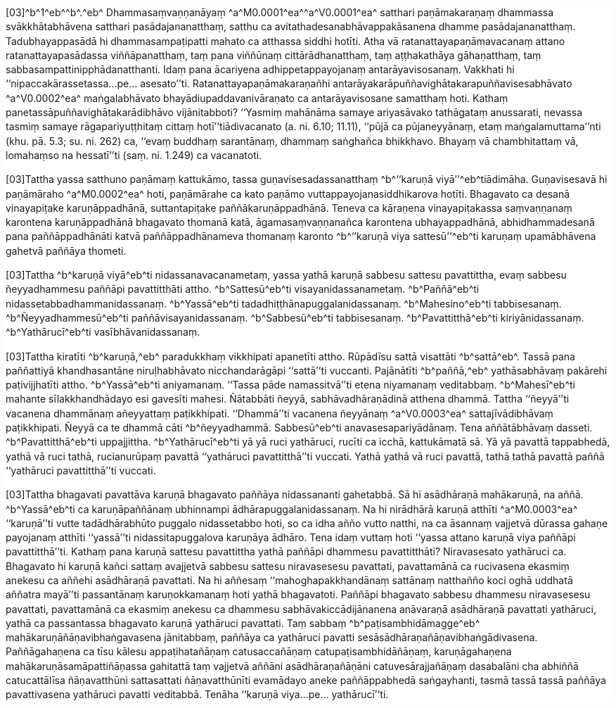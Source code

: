 [03]^b^1^eb^^b^.^eb^ Dhammasaṃvaṇṇanāyaṃ ^a^M0.0001^ea^^a^V0.0001^ea^ satthari paṇāmakaraṇaṃ dhammassa svākkhātabhāvena satthari pasādajananatthaṃ, satthu ca avitathadesanabhāvappakāsanena dhamme pasādajananatthaṃ. Tadubhayappasādā hi dhammasampaṭipatti mahato ca atthassa siddhi hotīti. Atha vā ratanattayapaṇāmavacanaṃ attano ratanattayapasādassa viññāpanatthaṃ, taṃ pana viññūnaṃ cittārādhanatthaṃ, taṃ aṭṭhakathāya gāhaṇatthaṃ, taṃ sabbasampattinipphādanatthanti. Idaṃ pana ācariyena adhippetappayojanaṃ antarāyavisosanaṃ. Vakkhati hi ‘‘nipaccakārassetassa…pe… asesato’’ti. Ratanattayapaṇāmakaraṇañhi antarāyakarāpuññavighātakarapuññavisesabhāvato ^a^V0.0002^ea^ maṅgalabhāvato bhayādiupaddavanivāraṇato ca antarāyavisosane samatthaṃ hoti. Kathaṃ panetassāpuññavighātakarādibhāvo vijānitabboti? ‘‘Yasmiṃ mahānāma samaye ariyasāvako tathāgataṃ anussarati, nevassa tasmiṃ samaye rāgapariyuṭṭhitaṃ cittaṃ hotī’’tiādivacanato (a. ni. 6.10; 11.11), ‘‘pūjā ca pūjaneyyānaṃ, etaṃ maṅgalamuttama’’nti (khu. pā. 5.3; su. ni. 262) ca, ‘‘evaṃ buddhaṃ sarantānaṃ, dhammaṃ saṅghañca bhikkhavo. Bhayaṃ vā chambhitattaṃ vā, lomahaṃso na hessatī’’ti (saṃ. ni. 1.249) ca vacanatoti.

[03]Tattha yassa satthuno paṇāmaṃ kattukāmo, tassa guṇavisesadassanatthaṃ ^b^‘‘karuṇā viyā’’^eb^tiādimāha. Guṇavisesavā hi paṇāmāraho ^a^M0.0002^ea^ hoti, paṇāmārahe ca kato paṇāmo vuttappayojanasiddhikarova hotīti. Bhagavato ca desanā vinayapiṭake karuṇāppadhānā, suttantapiṭake paññākaruṇāppadhānā. Teneva ca kāraṇena vinayapiṭakassa saṃvaṇṇanaṃ karontena karuṇāppadhānā bhagavato thomanā katā, āgamasaṃvaṇṇanañca karontena ubhayappadhānā, abhidhammadesanā pana paññāppadhānāti katvā paññāppadhānameva thomanaṃ karonto ^b^‘‘karuṇā viya sattesū’’^eb^ti karuṇaṃ upamābhāvena gahetvā paññāya thometi.

[03]Tattha ^b^karuṇā viyā^eb^ti nidassanavacanametaṃ, yassa yathā karuṇā sabbesu sattesu pavattittha, evaṃ sabbesu ñeyyadhammesu paññāpi pavattitthāti attho. ^b^Sattesū^eb^ti visayanidassanametaṃ. ^b^Paññā^eb^ti nidassetabbadhammanidassanaṃ. ^b^Yassā^eb^ti tadadhiṭṭhānapuggalanidassanaṃ. ^b^Mahesino^eb^ti tabbisesanaṃ. ^b^Ñeyyadhammesū^eb^ti paññāvisayanidassanaṃ. ^b^Sabbesū^eb^ti tabbisesanaṃ. ^b^Pavattitthā^eb^ti kiriyānidassanaṃ. ^b^Yathārucī^eb^ti vasībhāvanidassanaṃ.

[03]Tattha kiratīti ^b^karuṇā,^eb^ paradukkhaṃ vikkhipati apanetīti attho. Rūpādīsu sattā visattāti ^b^sattā^eb^. Tassā pana paññattiyā khandhasantāne niruḷhabhāvato nicchandarāgāpi ‘‘sattā’’ti vuccanti. Pajānātīti ^b^paññā,^eb^ yathāsabhāvaṃ pakārehi paṭivijjhatīti attho. ^b^Yassā^eb^ti aniyamanaṃ. ‘‘Tassa pāde namassitvā’’ti etena niyamanaṃ veditabbaṃ. ^b^Mahesī^eb^ti mahante sīlakkhandhādayo esi gavesīti mahesi. Ñātabbāti ñeyyā, sabhāvadhāraṇādinā atthena dhammā. Tattha ‘‘ñeyyā’’ti vacanena dhammānaṃ añeyyattaṃ paṭikkhipati. ‘‘Dhammā’’ti vacanena ñeyyānaṃ ^a^V0.0003^ea^ sattajīvādibhāvaṃ paṭikkhipati. Ñeyyā ca te dhammā cāti ^b^ñeyyadhammā. Sabbesū^eb^ti anavasesapariyādānaṃ. Tena aññātābhāvaṃ dasseti. ^b^Pavattitthā^eb^ti uppajjittha. ^b^Yathārucī^eb^ti yā yā ruci yathāruci, rucīti ca icchā, kattukāmatā sā. Yā yā pavattā tappabhedā, yathā vā ruci tathā, rucianurūpaṃ pavattā ‘‘yathāruci pavattitthā’’ti vuccati. Yathā yathā vā ruci pavattā, tathā tathā pavattā paññā ‘‘yathāruci pavattitthā’’ti vuccati.

[03]Tattha bhagavati pavattāva karuṇā bhagavato paññāya nidassananti gahetabbā. Sā hi asādhāraṇā mahākaruṇā, na aññā. ^b^Yassā^eb^ti ca karuṇāpaññānaṃ ubhinnampi ādhārapuggalanidassanaṃ. Na hi nirādhārā karuṇā atthīti ^a^M0.0003^ea^ ‘‘karuṇā’’ti vutte tadādhārabhūto puggalo nidassetabbo hoti, so ca idha añño vutto natthi, na ca āsannaṃ vajjetvā dūrassa gahaṇe payojanaṃ atthīti ‘‘yassā’’ti nidassitapuggalova karuṇāya ādhāro. Tena idaṃ vuttaṃ hoti ‘‘yassa attano karuṇā viya paññāpi pavattitthā’’ti. Kathaṃ pana karuṇā sattesu pavattittha yathā paññāpi dhammesu pavattitthāti? Niravasesato yathāruci ca. Bhagavato hi karuṇā kañci sattaṃ avajjetvā sabbesu sattesu niravasesesu pavattati, pavattamānā ca rucivasena ekasmiṃ anekesu ca aññehi asādhāraṇā pavattati. Na hi aññesaṃ ‘‘mahoghapakkhandānaṃ sattānaṃ natthañño koci oghā uddhatā aññatra mayā’’ti passantānaṃ karuṇokkamanaṃ hoti yathā bhagavatoti. Paññāpi bhagavato sabbesu dhammesu niravasesesu pavattati, pavattamānā ca ekasmiṃ anekesu ca dhammesu sabhāvakiccādijānanena anāvaraṇā asādhāraṇā pavattati yathāruci, yathā ca passantassa bhagavato karuṇā yathāruci pavattati. Taṃ sabbaṃ ^b^paṭisambhidāmagge^eb^ mahākaruṇāñāṇavibhaṅgavasena jānitabbaṃ, paññāya ca yathāruci pavatti sesāsādhāraṇañāṇavibhaṅgādivasena. Paññāgahaṇena ca tīsu kālesu appaṭihatañāṇaṃ catusaccañāṇaṃ catupaṭisambhidāñāṇaṃ, karuṇāgahaṇena mahākaruṇāsamāpattiñāṇassa gahitattā taṃ vajjetvā aññāni asādhāraṇañāṇāni catuvesārajjañāṇaṃ dasabalāni cha abhiññā catucattālīsa ñāṇavatthūni sattasattati ñāṇavatthūnīti evamādayo aneke paññāppabhedā saṅgayhanti, tasmā tassā tassā paññāya pavattivasena yathāruci pavatti veditabbā. Tenāha ‘‘karuṇā viya…pe… yathārucī’’ti.
